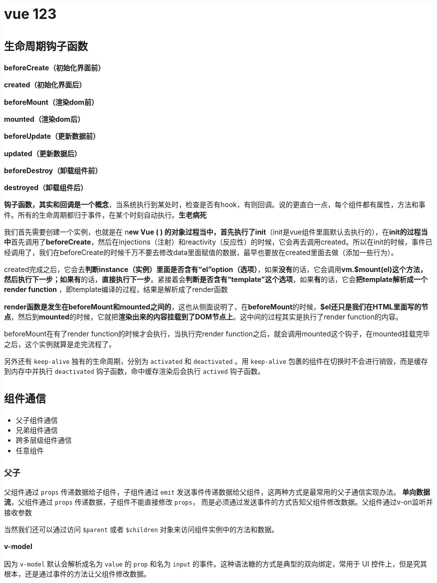 # vue 123

## 生命周期钩子函数

**beforeCreate（初始化界面前）**

**created（初始化界面后）**

**beforeMount（渲染dom前）**

**mounted（渲染dom后）**

**beforeUpdate（更新数据前）**

**updated（更新数据后）**

**beforeDestroy（卸载组件前）**

**destroyed（卸载组件后）**

**钩子函数，其实和回调是一个概念**，当系统执行到某处时，检查是否有hook，有则回调。说的更直白一点，每个组件都有属性，方法和事件。所有的生命周期都归于事件，在某个时刻自动执行。**生老病死**

我们首先需要创建一个实例，也就是在 n**ew Vue ( ) 的对象过程当中，首先执行了init**（init是vue组件里面默认去执行的），在**init的过程当中**首先调用了**beforeCreate**，然后在injections（注射）和reactivity（反应性）的时候，它会再去调用created。所以在init的时候，事件已经调用了，我们在beforeCreate的时候千万不要去修改data里面赋值的数据，最早也要放在created里面去做（添加一些行为）。

created完成之后，它会去**判断instance（实例）里面是否含有“el”option（选项）**，如果**没有**的话，它会调用**vm.$mount(el)**这个方法，然后执行下一步；如果**有**的话，**直接执行下一步**。紧接着会**判断是否含有“template”这个选项**，如果**有**的话，它会**把template解析成一个render function** ，即template编译的过程，结果是解析成了render函数

**render函数是发生在beforeMount和mounted之间的**，这也从侧面说明了，在**beforeMount**的时候，**$el还只是我们在HTML里面写的节点**，然后到**mounted**的时候，它就把**渲染出来的内容挂载到了DOM节点上**。这中间的过程其实是执行了render function的内容。

beforeMount在有了render function的时候才会执行，当执行完render function之后，就会调用mounted这个钩子，在mounted挂载完毕之后，这个实例就算是走完流程了。

另外还有 `keep-alive` 独有的生命周期，分别为 `activated` 和 `deactivated` 。用 `keep-alive` 包裹的组件在切换时不会进行销毁，而是缓存到内存中并执行 `deactivated` 钩子函数，命中缓存渲染后会执行 `actived` 钩子函数。

##  组件通信

- 父子组件通信
- 兄弟组件通信
- 跨多层级组件通信
- 任意组件

### 父子

父组件通过 `props` 传递数据给子组件，子组件通过 `emit` 发送事件传递数据给父组件，这两种方式是最常用的父子通信实现办法。  **单向数据流**，父组件通过 `props` 传递数据，子组件不能直接修改 `props`， 而是必须通过发送事件的方式告知父组件修改数据。父组件通过v-on监听并接收参数

当然我们还可以通过访问 `$parent` 或者 `$children` 对象来访问组件实例中的方法和数据。

**v-model**

因为 `v-model` 默认会解析成名为 `value` 的 `prop` 和名为 `input` 的事件。这种语法糖的方式是典型的双向绑定，常用于 UI 控件上，但是究其根本，还是通过事件的方法让父组件修改数据。
